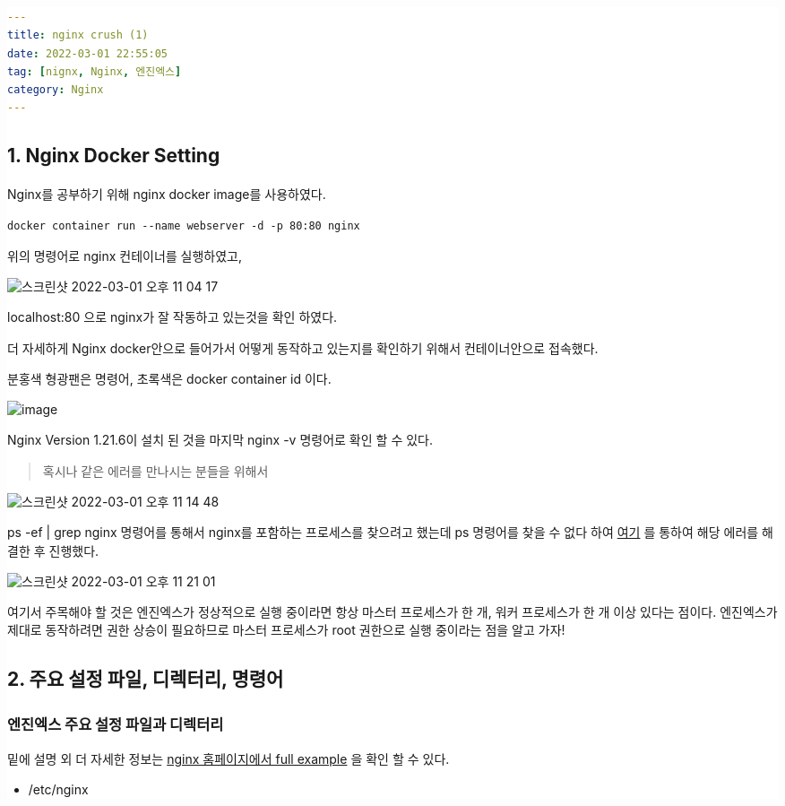 ```yaml
---
title: nginx crush (1)
date: 2022-03-01 22:55:05
tag: [nignx, Nginx, 엔진엑스]
category: Nginx
---
```



## 1. Nginx Docker Setting

Nginx를 공부하기 위해 nginx docker image를 사용하였다.

```shell
docker container run --name webserver -d -p 80:80 nginx
```

위의 명령어로 nginx 컨테이너를 실행하였고,

<img width="640" alt="스크린샷 2022-03-01 오후 11 04 17" src="https://user-images.githubusercontent.com/33755241/156183570-87f61b52-d66f-4af9-ab39-7be66786fe01.png">

localhost:80 으로 nginx가 잘 작동하고 있는것을 확인 하였다.



더 자세하게 Nginx docker안으로 들어가서 어떻게 동작하고 있는지를 확인하기 위해서 컨테이너안으로 접속했다.

분홍색 형광팬은 명령어, 초록색은 docker container id 이다.

![image](https://user-images.githubusercontent.com/33755241/156184710-f6c39e52-cbd7-4959-90a9-fd39105070e7.png)

Nginx Version 1.21.6이 설치 된 것을 마지막 nginx -v 명령어로 확인 할 수 있다.

> 혹시나 같은 에러를 만나시는 분들을 위해서

<img width="765" alt="스크린샷 2022-03-01 오후 11 14 48" src="https://user-images.githubusercontent.com/33755241/156185669-06546008-915c-445e-aeb6-be7981b1f1cc.png">

ps -ef | grep nginx 명령어를 통해서 nginx를 포함하는 프로세스를 찾으려고 했는데 ps 명령어를 찾을 수 없다 하여 [여기](https://zetawiki.com/wiki/Bash:_ps:_command_not_found)  를 통하여 해당 에러를 해결한 후 진행했다. 



<img width="765" alt="스크린샷 2022-03-01 오후 11 21 01" src="https://user-images.githubusercontent.com/33755241/156186132-5d96be2c-f4e6-458f-8792-b54b5ac61a3e.png">

여기서 주목해야 할 것은 엔진엑스가 정상적으로 실행 중이라면 항상 마스터 프로세스가 한 개, 워커 프로세스가 한 개 이상 있다는 점이다. 엔진엑스가 제대로 동작하려면 권한 상승이 필요하므로 마스터 프로세스가 root 권한으로 실행 중이라는 점을 알고 가자!



## 2. 주요 설정 파일, 디렉터리, 명령어

### 엔진엑스 주요 설정 파일과 디렉터리

밑에 설명 외 더 자세한 정보는 [nginx 홈페이지에서 full example](https://www.nginx.com/resources/wiki/start/topics/examples/full/) 을 확인 할 수 있다.

- /etc/nginx
